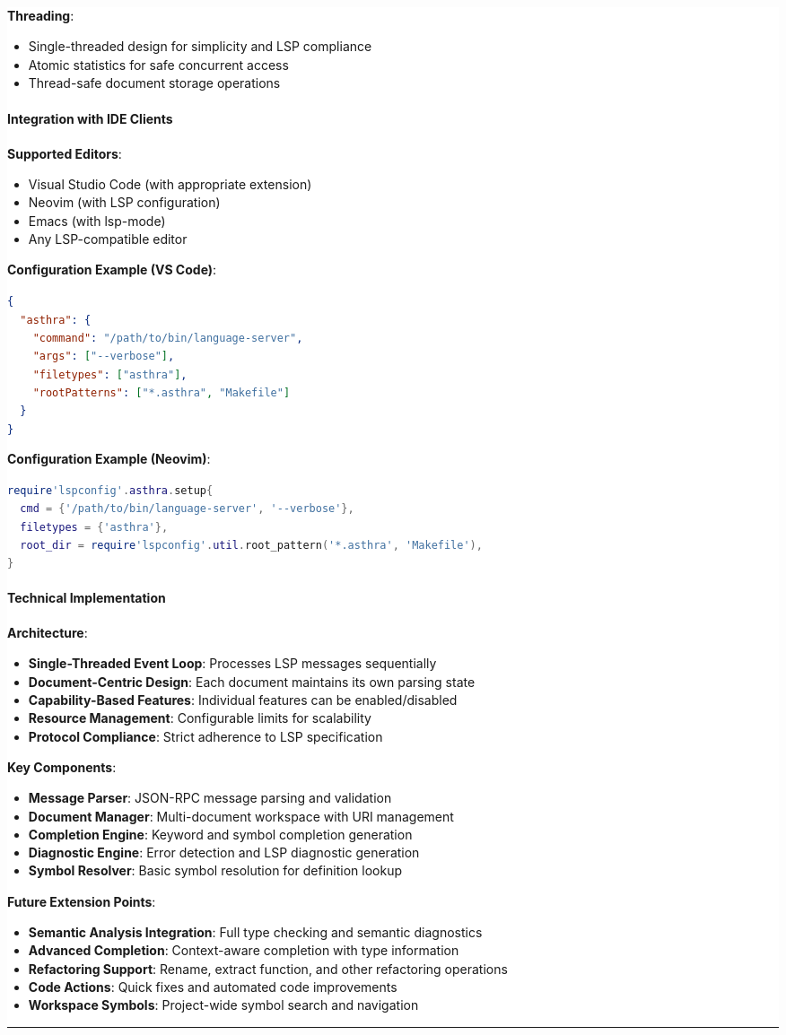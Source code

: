 **Threading**:
- Single-threaded design for simplicity and LSP compliance
- Atomic statistics for safe concurrent access
- Thread-safe document storage operations

#### Integration with IDE Clients

**Supported Editors**:
- Visual Studio Code (with appropriate extension)
- Neovim (with LSP configuration)
- Emacs (with lsp-mode)
- Any LSP-compatible editor

**Configuration Example (VS Code)**:
```json
{
  "asthra": {
    "command": "/path/to/bin/language-server",
    "args": ["--verbose"],
    "filetypes": ["asthra"],
    "rootPatterns": ["*.asthra", "Makefile"]
  }
}
```

**Configuration Example (Neovim)**:
```lua
require'lspconfig'.asthra.setup{
  cmd = {'/path/to/bin/language-server', '--verbose'},
  filetypes = {'asthra'},
  root_dir = require'lspconfig'.util.root_pattern('*.asthra', 'Makefile'),
}
```

#### Technical Implementation

**Architecture**:
- **Single-Threaded Event Loop**: Processes LSP messages sequentially
- **Document-Centric Design**: Each document maintains its own parsing state
- **Capability-Based Features**: Individual features can be enabled/disabled
- **Resource Management**: Configurable limits for scalability
- **Protocol Compliance**: Strict adherence to LSP specification

**Key Components**:
- **Message Parser**: JSON-RPC message parsing and validation
- **Document Manager**: Multi-document workspace with URI management
- **Completion Engine**: Keyword and symbol completion generation
- **Diagnostic Engine**: Error detection and LSP diagnostic generation
- **Symbol Resolver**: Basic symbol resolution for definition lookup

**Future Extension Points**:
- **Semantic Analysis Integration**: Full type checking and semantic diagnostics
- **Advanced Completion**: Context-aware completion with type information
- **Refactoring Support**: Rename, extract function, and other refactoring operations
- **Code Actions**: Quick fixes and automated code improvements
- **Workspace Symbols**: Project-wide symbol search and navigation

---